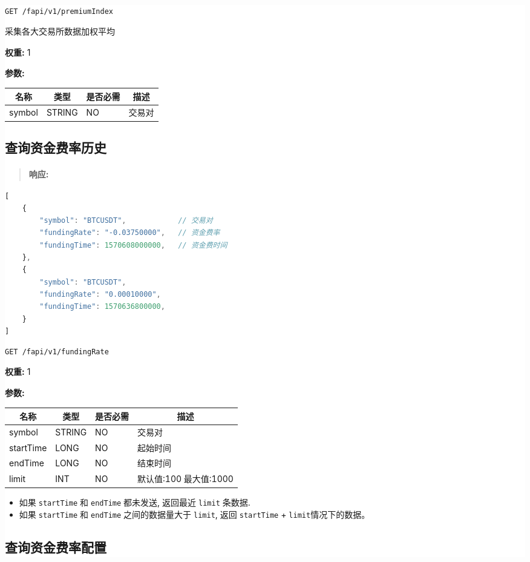 
``
GET /fapi/v1/premiumIndex
``

采集各大交易所数据加权平均

**权重:**
1

**参数:**

 名称  |  类型  | 是否必需 |  描述
------ | ------ | -------- | ------
symbol | STRING | NO       | 交易对


## 查询资金费率历史

> **响应:**

```javascript
[
	{
    	"symbol": "BTCUSDT",			// 交易对
    	"fundingRate": "-0.03750000",	// 资金费率
    	"fundingTime": 1570608000000,	// 资金费时间
	},
	{
   		"symbol": "BTCUSDT",
    	"fundingRate": "0.00010000",
    	"fundingTime": 1570636800000,
	}
]
```

``
GET /fapi/v1/fundingRate
``

**权重:**
1

**参数:**

  名称    |  类型  | 是否必需 |                         描述
--------- | ------ | -------- | -----------------------------------------------------
symbol    | STRING | NO      | 交易对
startTime | LONG   | NO       | 起始时间
endTime   | LONG   | NO       | 结束时间
limit     | INT    | NO       | 默认值:100 最大值:1000

* 如果 `startTime` 和 `endTime` 都未发送, 返回最近 `limit` 条数据.
* 如果 `startTime` 和 `endTime` 之间的数据量大于 `limit`, 返回 `startTime` + `limit`情况下的数据。

## 查询资金费率配置
